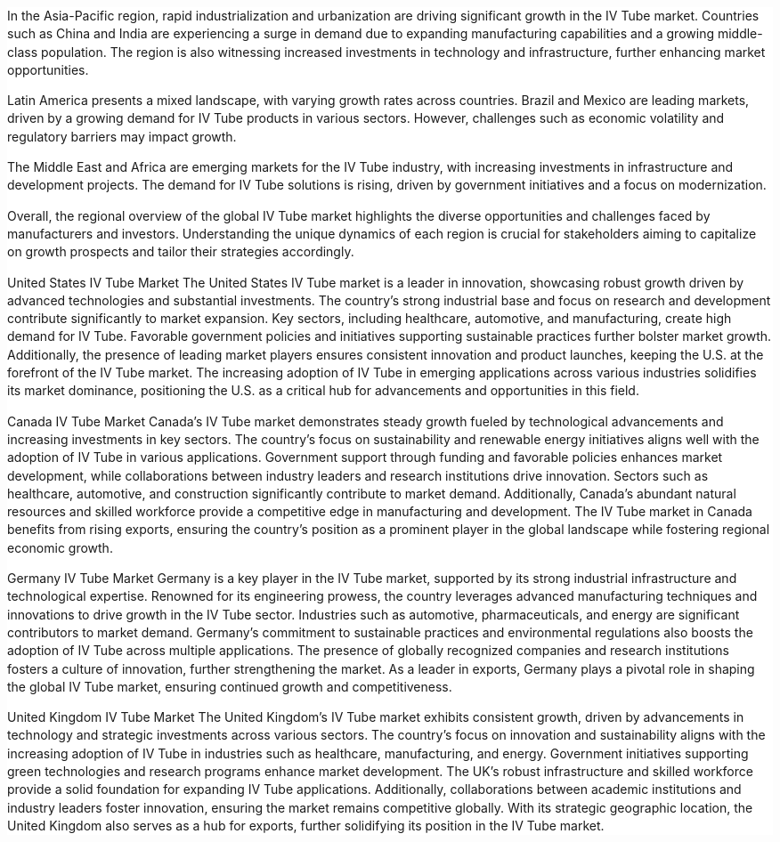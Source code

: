 In the Asia-Pacific region, rapid industrialization and urbanization are driving significant growth in the IV Tube market. Countries such as China and India are experiencing a surge in demand due to expanding manufacturing capabilities and a growing middle-class population. The region is also witnessing increased investments in technology and infrastructure, further enhancing market opportunities.

Latin America presents a mixed landscape, with varying growth rates across countries. Brazil and Mexico are leading markets, driven by a growing demand for IV Tube products in various sectors. However, challenges such as economic volatility and regulatory barriers may impact growth.

The Middle East and Africa are emerging markets for the IV Tube industry, with increasing investments in infrastructure and development projects. The demand for IV Tube solutions is rising, driven by government initiatives and a focus on modernization.

Overall, the regional overview of the global IV Tube market highlights the diverse opportunities and challenges faced by manufacturers and investors. Understanding the unique dynamics of each region is crucial for stakeholders aiming to capitalize on growth prospects and tailor their strategies accordingly.

United States IV Tube Market
The United States IV Tube market is a leader in innovation, showcasing robust growth driven by advanced technologies and substantial investments. The country’s strong industrial base and focus on research and development contribute significantly to market expansion. Key sectors, including healthcare, automotive, and manufacturing, create high demand for IV Tube. Favorable government policies and initiatives supporting sustainable practices further bolster market growth. Additionally, the presence of leading market players ensures consistent innovation and product launches, keeping the U.S. at the forefront of the IV Tube market. The increasing adoption of IV Tube in emerging applications across various industries solidifies its market dominance, positioning the U.S. as a critical hub for advancements and opportunities in this field.

Canada IV Tube Market
Canada’s IV Tube market demonstrates steady growth fueled by technological advancements and increasing investments in key sectors. The country’s focus on sustainability and renewable energy initiatives aligns well with the adoption of IV Tube in various applications. Government support through funding and favorable policies enhances market development, while collaborations between industry leaders and research institutions drive innovation. Sectors such as healthcare, automotive, and construction significantly contribute to market demand. Additionally, Canada’s abundant natural resources and skilled workforce provide a competitive edge in manufacturing and development. The IV Tube market in Canada benefits from rising exports, ensuring the country’s position as a prominent player in the global landscape while fostering regional economic growth.

Germany IV Tube Market
Germany is a key player in the IV Tube market, supported by its strong industrial infrastructure and technological expertise. Renowned for its engineering prowess, the country leverages advanced manufacturing techniques and innovations to drive growth in the IV Tube sector. Industries such as automotive, pharmaceuticals, and energy are significant contributors to market demand. Germany’s commitment to sustainable practices and environmental regulations also boosts the adoption of IV Tube across multiple applications. The presence of globally recognized companies and research institutions fosters a culture of innovation, further strengthening the market. As a leader in exports, Germany plays a pivotal role in shaping the global IV Tube market, ensuring continued growth and competitiveness.

United Kingdom IV Tube Market
The United Kingdom’s IV Tube market exhibits consistent growth, driven by advancements in technology and strategic investments across various sectors. The country’s focus on innovation and sustainability aligns with the increasing adoption of IV Tube in industries such as healthcare, manufacturing, and energy. Government initiatives supporting green technologies and research programs enhance market development. The UK’s robust infrastructure and skilled workforce provide a solid foundation for expanding IV Tube applications. Additionally, collaborations between academic institutions and industry leaders foster innovation, ensuring the market remains competitive globally. With its strategic geographic location, the United Kingdom also serves as a hub for exports, further solidifying its position in the IV Tube market.
